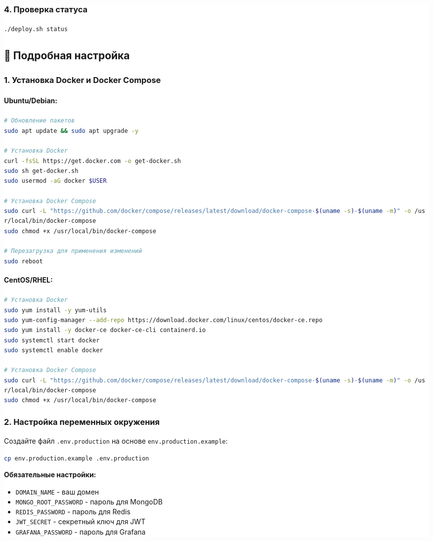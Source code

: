 ### 4. Проверка статуса
```bash
./deploy.sh status
```

## 🔧 Подробная настройка

### 1. Установка Docker и Docker Compose

#### Ubuntu/Debian:
```bash
# Обновление пакетов
sudo apt update && sudo apt upgrade -y

# Установка Docker
curl -fsSL https://get.docker.com -o get-docker.sh
sudo sh get-docker.sh
sudo usermod -aG docker $USER

# Установка Docker Compose
sudo curl -L "https://github.com/docker/compose/releases/latest/download/docker-compose-$(uname -s)-$(uname -m)" -o /usr/local/bin/docker-compose
sudo chmod +x /usr/local/bin/docker-compose

# Перезагрузка для применения изменений
sudo reboot
```

#### CentOS/RHEL:
```bash
# Установка Docker
sudo yum install -y yum-utils
sudo yum-config-manager --add-repo https://download.docker.com/linux/centos/docker-ce.repo
sudo yum install -y docker-ce docker-ce-cli containerd.io
sudo systemctl start docker
sudo systemctl enable docker

# Установка Docker Compose
sudo curl -L "https://github.com/docker/compose/releases/latest/download/docker-compose-$(uname -s)-$(uname -m)" -o /usr/local/bin/docker-compose
sudo chmod +x /usr/local/bin/docker-compose
```

### 2. Настройка переменных окружения

Создайте файл `.env.production` на основе `env.production.example`:

```bash
cp env.production.example .env.production
```

**Обязательные настройки:**
- `DOMAIN_NAME` - ваш домен
- `MONGO_ROOT_PASSWORD` - пароль для MongoDB
- `REDIS_PASSWORD` - пароль для Redis
- `JWT_SECRET` - секретный ключ для JWT
- `GRAFANA_PASSWORD` - пароль для Grafana
